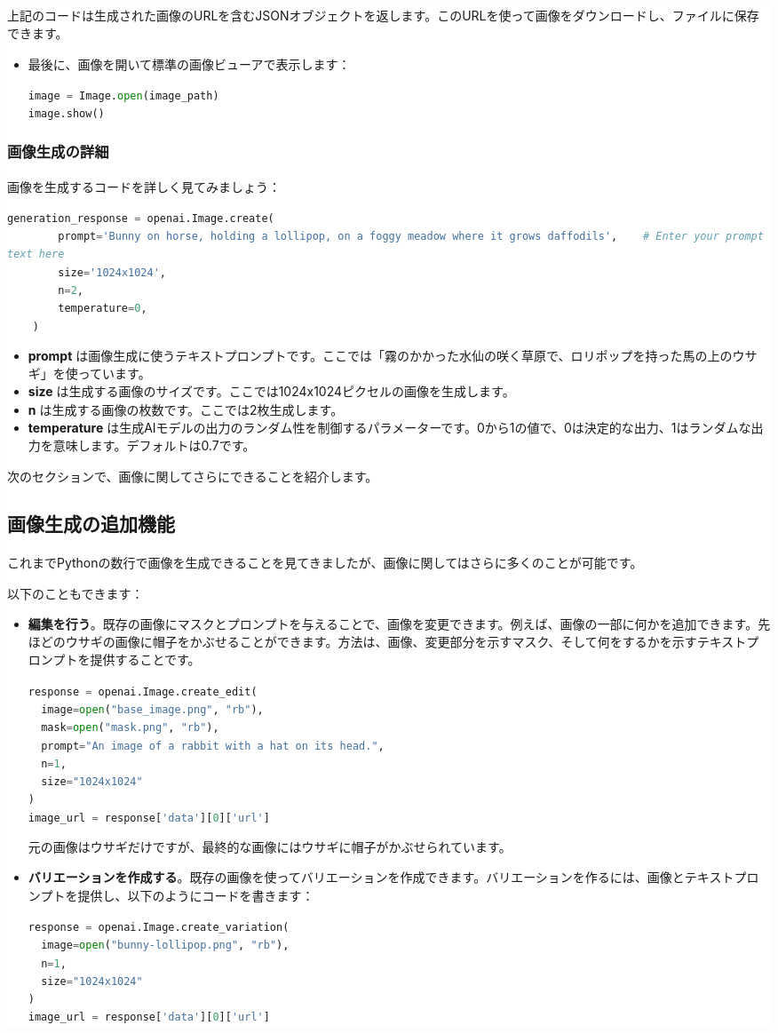   上記のコードは生成された画像のURLを含むJSONオブジェクトを返します。このURLを使って画像をダウンロードし、ファイルに保存できます。

- 最後に、画像を開いて標準の画像ビューアで表示します：

  ```python
  image = Image.open(image_path)
  image.show()
  ```

### 画像生成の詳細

画像を生成するコードを詳しく見てみましょう：

```python
generation_response = openai.Image.create(
        prompt='Bunny on horse, holding a lollipop, on a foggy meadow where it grows daffodils',    # Enter your prompt text here
        size='1024x1024',
        n=2,
        temperature=0,
    )
```

- **prompt** は画像生成に使うテキストプロンプトです。ここでは「霧のかかった水仙の咲く草原で、ロリポップを持った馬の上のウサギ」を使っています。
- **size** は生成する画像のサイズです。ここでは1024x1024ピクセルの画像を生成します。
- **n** は生成する画像の枚数です。ここでは2枚生成します。
- **temperature** は生成AIモデルの出力のランダム性を制御するパラメーターです。0から1の値で、0は決定的な出力、1はランダムな出力を意味します。デフォルトは0.7です。

次のセクションで、画像に関してさらにできることを紹介します。

## 画像生成の追加機能

これまでPythonの数行で画像を生成できることを見てきましたが、画像に関してはさらに多くのことが可能です。

以下のこともできます：

- **編集を行う**。既存の画像にマスクとプロンプトを与えることで、画像を変更できます。例えば、画像の一部に何かを追加できます。先ほどのウサギの画像に帽子をかぶせることができます。方法は、画像、変更部分を示すマスク、そして何をするかを示すテキストプロンプトを提供することです。

  ```python
  response = openai.Image.create_edit(
    image=open("base_image.png", "rb"),
    mask=open("mask.png", "rb"),
    prompt="An image of a rabbit with a hat on its head.",
    n=1,
    size="1024x1024"
  )
  image_url = response['data'][0]['url']
  ```

  元の画像はウサギだけですが、最終的な画像にはウサギに帽子がかぶせられています。

- **バリエーションを作成する**。既存の画像を使ってバリエーションを作成できます。バリエーションを作るには、画像とテキストプロンプトを提供し、以下のようにコードを書きます：

  ```python
  response = openai.Image.create_variation(
    image=open("bunny-lollipop.png", "rb"),
    n=1,
    size="1024x1024"
  )
  image_url = response['data'][0]['url']
  ```

